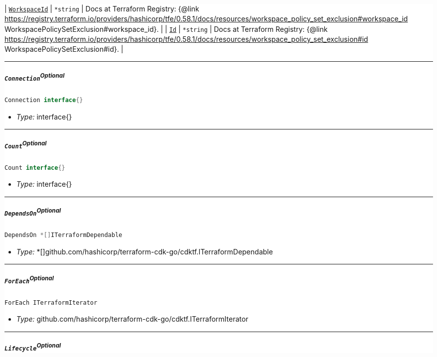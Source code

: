 | <code><a href="#@cdktf/provider-tfe.workspacePolicySetExclusion.WorkspacePolicySetExclusionConfig.property.workspaceId">WorkspaceId</a></code> | <code>*string</code> | Docs at Terraform Registry: {@link https://registry.terraform.io/providers/hashicorp/tfe/0.58.1/docs/resources/workspace_policy_set_exclusion#workspace_id WorkspacePolicySetExclusion#workspace_id}. |
| <code><a href="#@cdktf/provider-tfe.workspacePolicySetExclusion.WorkspacePolicySetExclusionConfig.property.id">Id</a></code> | <code>*string</code> | Docs at Terraform Registry: {@link https://registry.terraform.io/providers/hashicorp/tfe/0.58.1/docs/resources/workspace_policy_set_exclusion#id WorkspacePolicySetExclusion#id}. |

---

##### `Connection`<sup>Optional</sup> <a name="Connection" id="@cdktf/provider-tfe.workspacePolicySetExclusion.WorkspacePolicySetExclusionConfig.property.connection"></a>

```go
Connection interface{}
```

- *Type:* interface{}

---

##### `Count`<sup>Optional</sup> <a name="Count" id="@cdktf/provider-tfe.workspacePolicySetExclusion.WorkspacePolicySetExclusionConfig.property.count"></a>

```go
Count interface{}
```

- *Type:* interface{}

---

##### `DependsOn`<sup>Optional</sup> <a name="DependsOn" id="@cdktf/provider-tfe.workspacePolicySetExclusion.WorkspacePolicySetExclusionConfig.property.dependsOn"></a>

```go
DependsOn *[]ITerraformDependable
```

- *Type:* *[]github.com/hashicorp/terraform-cdk-go/cdktf.ITerraformDependable

---

##### `ForEach`<sup>Optional</sup> <a name="ForEach" id="@cdktf/provider-tfe.workspacePolicySetExclusion.WorkspacePolicySetExclusionConfig.property.forEach"></a>

```go
ForEach ITerraformIterator
```

- *Type:* github.com/hashicorp/terraform-cdk-go/cdktf.ITerraformIterator

---

##### `Lifecycle`<sup>Optional</sup> <a name="Lifecycle" id="@cdktf/provider-tfe.workspacePolicySetExclusion.WorkspacePolicySetExclusionConfig.property.lifecycle"></a>
